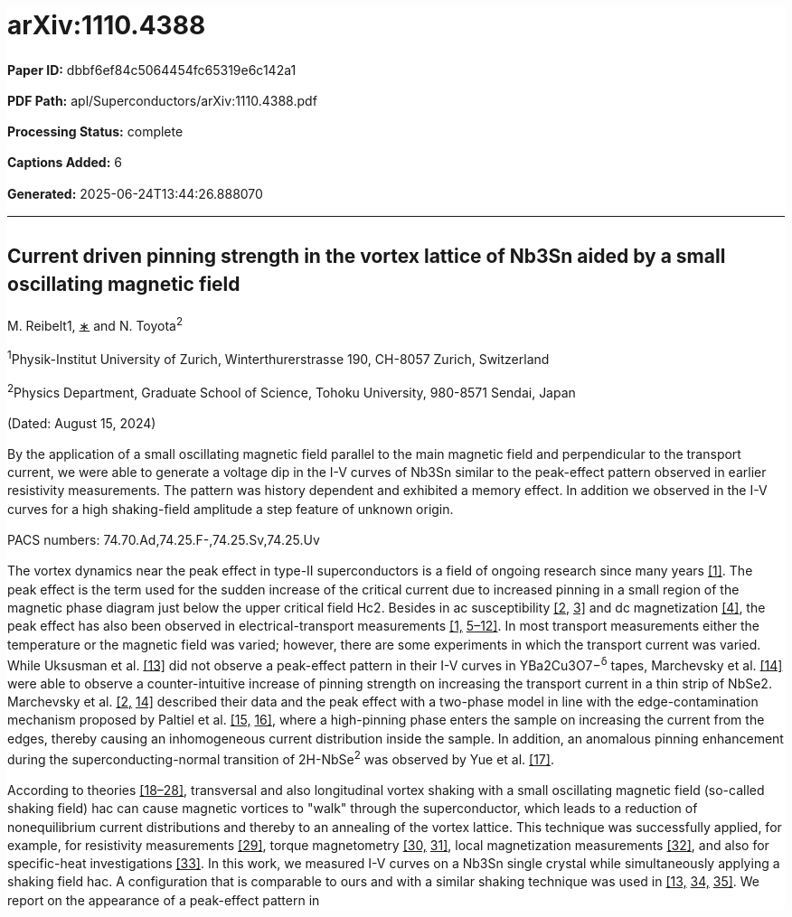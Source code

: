 # arXiv:1110.4388

**Paper ID:** dbbf6ef84c5064454fc65319e6c142a1

**PDF Path:** apl/Superconductors/arXiv:1110.4388.pdf

**Processing Status:** complete

**Captions Added:** 6

**Generated:** 2025-06-24T13:44:26.888070

---

## Current driven pinning strength in the vortex lattice of Nb3Sn aided by a small oscillating magnetic field

M. Reibelt1, [∗](#page-3-0) and N. Toyota<sup>2</sup>

<sup>1</sup>Physik-Institut University of Zurich, Winterthurerstrasse 190, CH-8057 Zurich, Switzerland

<sup>2</sup>Physics Department, Graduate School of Science, Tohoku University, 980-8571 Sendai, Japan

(Dated: August 15, 2024)

By the application of a small oscillating magnetic field parallel to the main magnetic field and perpendicular to the transport current, we were able to generate a voltage dip in the I-V curves of Nb3Sn similar to the peak-effect pattern observed in earlier resistivity measurements. The pattern was history dependent and exhibited a memory effect. In addition we observed in the I-V curves for a high shaking-field amplitude a step feature of unknown origin.

PACS numbers: 74.70.Ad,74.25.F-,74.25.Sv,74.25.Uv

The vortex dynamics near the peak effect in type-II superconductors is a field of ongoing research since many years [\[1\]](#page-3-1). The peak effect is the term used for the sudden increase of the critical current due to increased pinning in a small region of the magnetic phase diagram just below the upper critical field Hc2. Besides in ac susceptibility [\[2,](#page-3-2) [3\]](#page-4-0) and dc magnetization [\[4\]](#page-4-1), the peak effect has also been observed in electrical-transport measurements [\[1,](#page-3-1) [5](#page-4-2)[–12\]](#page-4-3). In most transport measurements either the temperature or the magnetic field was varied; however, there are some experiments in which the transport current was varied. While Uksusman et al. [\[13\]](#page-4-4) did not observe a peak-effect pattern in their I-V curves in YBa2Cu3O7−<sup>δ</sup> tapes, Marchevsky et al. [\[14\]](#page-4-5) were able to observe a counter-intuitive increase of pinning strength on increasing the transport current in a thin strip of NbSe2. Marchevsky et al. [\[2,](#page-3-2) [14\]](#page-4-5) described their data and the peak effect with a two-phase model in line with the edge-contamination mechanism proposed by Paltiel et al. [\[15,](#page-4-6) [16\]](#page-4-7), where a high-pinning phase enters the sample on increasing the current from the edges, thereby causing an inhomogeneous current distribution inside the sample. In addition, an anomalous pinning enhancement during the superconducting-normal transition of 2H-NbSe<sup>2</sup> was observed by Yue et al. [\[17\]](#page-4-8).

According to theories [\[18–](#page-4-9)[28\]](#page-4-10), transversal and also longitudinal vortex shaking with a small oscillating magnetic field (so-called shaking field) hac can cause magnetic vortices to "walk" through the superconductor, which leads to a reduction of nonequilibrium current distributions and thereby to an annealing of the vortex lattice. This technique was successfully applied, for example, for resistivity measurements [\[29\]](#page-4-11), torque magnetometry [\[30,](#page-4-12) [31\]](#page-4-13), local magnetization measurements [\[32\]](#page-4-14), and also for specific-heat investigations [\[33\]](#page-4-15). In this work, we measured I-V curves on a Nb3Sn single crystal while simultaneously applying a shaking field hac. A configuration that is comparable to ours and with a similar shaking technique was used in [\[13,](#page-4-4) [34,](#page-4-16) [35\]](#page-4-17). We report on the appearance of a peak-effect pattern in
